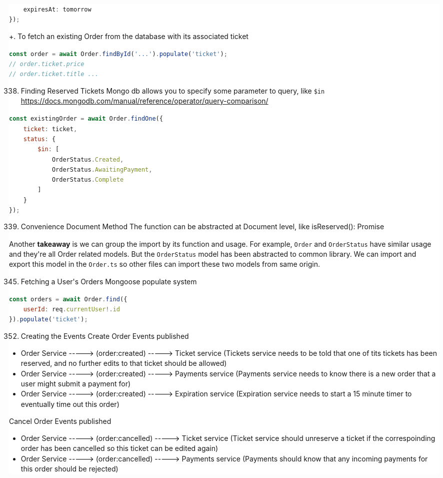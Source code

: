 ```javascript
    expiresAt: tomorrow
});
```
+. To fetch an existing Order from the database with its associated ticket
```javascript
const order = await Order.findById('...').populate('ticket');
// order.ticket.price
// order.ticket.title ...
```


338. Finding Reserved Tickets
Mongo db allows you to specify some parameter to query, like `$in`
https://docs.mongodb.com/manual/reference/operator/query-comparison/
```javascript
const existingOrder = await Order.findOne({
    ticket: ticket,
    status: {
        $in: [
            OrderStatus.Created,
            OrderStatus.AwaitingPayment,
            OrderStatus.Complete
        ]
    }
});
```

339. Convenience Document Method
The function can be abstracted at Document level, like isReserved(): Promise<boolean>

Another **takeaway** is we can group the import by its function and usage. For example, `Order` and `OrderStatus` have similar usage and they're all Order related models. But the `OrderStatus` model has been abstracted to common library. We can import and export this model in the `Order.ts` so other files can import these two models from same origin.

345. Fetching a User's Orders
Mongoose populate system
```javascript
const orders = await Order.find({
    userId: req.currentUser!.id
}).populate('ticket');
```


352. Creating the Events
Create Order Events published
- Order Service -----> (order:created) -----> Ticket service (Tickets service needs to be told that one of tits tickets has been reserved, and no further edits to that ticket should be allowed)
- Order Service -----> (order:created) -----> Payments service (Payments service needs to know there is a new order that a user might submit a payment for)
- Order Service -----> (order:created) -----> Expiration service (Expiration service needs to start a 15 minute timer to eventually time out this order)

Cancel Order Events published
- Order Service -----> (order:cancelled) -----> Ticket service (Ticket service should unreserve a ticket if the correspoinding order has been cancelled so this ticket can be edited again)
- Order Service -----> (order:cancelled) -----> Payments service (Payments should know that any incoming payments for this order should be rejected)
